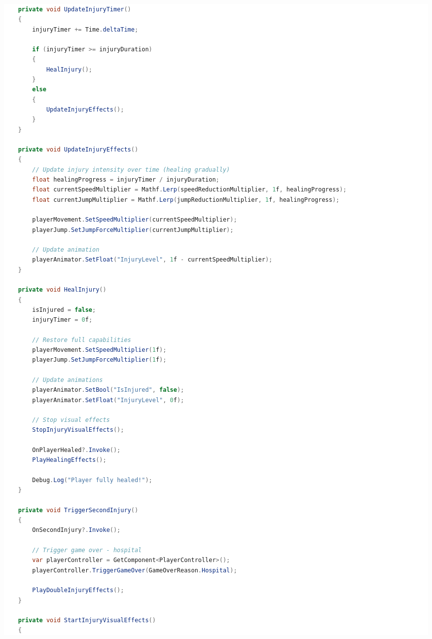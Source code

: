 ```csharp
    private void UpdateInjuryTimer()
    {
        injuryTimer += Time.deltaTime;
        
        if (injuryTimer >= injuryDuration)
        {
            HealInjury();
        }
        else
        {
            UpdateInjuryEffects();
        }
    }
    
    private void UpdateInjuryEffects()
    {
        // Update injury intensity over time (healing gradually)
        float healingProgress = injuryTimer / injuryDuration;
        float currentSpeedMultiplier = Mathf.Lerp(speedReductionMultiplier, 1f, healingProgress);
        float currentJumpMultiplier = Mathf.Lerp(jumpReductionMultiplier, 1f, healingProgress);
        
        playerMovement.SetSpeedMultiplier(currentSpeedMultiplier);
        playerJump.SetJumpForceMultiplier(currentJumpMultiplier);
        
        // Update animation
        playerAnimator.SetFloat("InjuryLevel", 1f - currentSpeedMultiplier);
    }
    
    private void HealInjury()
    {
        isInjured = false;
        injuryTimer = 0f;
        
        // Restore full capabilities
        playerMovement.SetSpeedMultiplier(1f);
        playerJump.SetJumpForceMultiplier(1f);
        
        // Update animations
        playerAnimator.SetBool("IsInjured", false);
        playerAnimator.SetFloat("InjuryLevel", 0f);
        
        // Stop visual effects
        StopInjuryVisualEffects();
        
        OnPlayerHealed?.Invoke();
        PlayHealingEffects();
        
        Debug.Log("Player fully healed!");
    }
    
    private void TriggerSecondInjury()
    {
        OnSecondInjury?.Invoke();
        
        // Trigger game over - hospital
        var playerController = GetComponent<PlayerController>();
        playerController.TriggerGameOver(GameOverReason.Hospital);
        
        PlayDoubleInjuryEffects();
    }
    
    private void StartInjuryVisualEffects()
    {
```